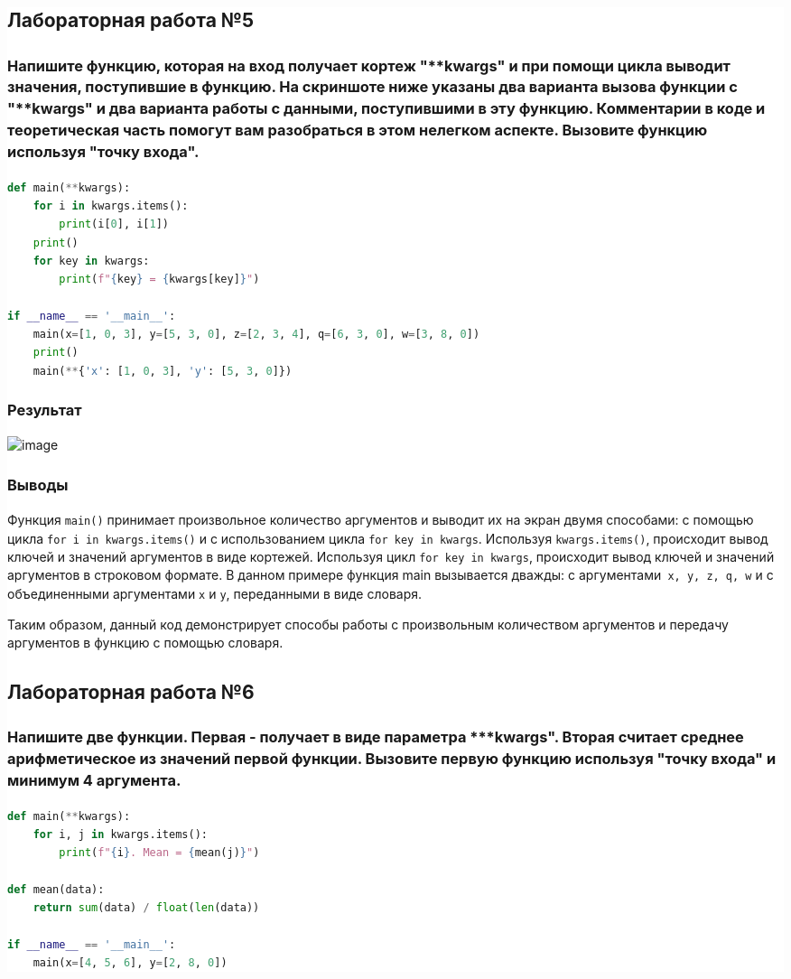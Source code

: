 ## Лабораторная работа №5
### Напишите функцию, которая на вход получает кортеж "**kwargs" и при помощи цикла выводит значения, поступившие в функцию. На скриншоте ниже указаны два варианта вызова функции с "**kwargs" и два варианта работы с данными, поступившими в эту функцию. Комментарии в коде и теоретическая часть помогут вам разобраться в этом нелегком аспекте. Вызовите функцию используя "точку входа".

```python
def main(**kwargs):
    for i in kwargs.items():
        print(i[0], i[1])
    print()
    for key in kwargs:
        print(f"{key} = {kwargs[key]}")

if __name__ == '__main__':
    main(x=[1, 0, 3], y=[5, 3, 0], z=[2, 3, 4], q=[6, 3, 0], w=[3, 8, 0])
    print()
    main(**{'x': [1, 0, 3], 'y': [5, 3, 0]})
```

### Результат

![image](https://github.com/VadimNuriev/prog_ing/assets/120504248/c710577d-20aa-47d3-a4f4-ee656b6c07cc)


### Выводы

Функция `main()` принимает произвольное количество аргументов и выводит их на экран двумя способами: с помощью цикла `for i in kwargs.items()` и с использованием цикла `for key in kwargs`.
Используя `kwargs.items()`, происходит вывод ключей и значений аргументов в виде кортежей.
Используя цикл `for key in kwargs`, происходит вывод ключей и значений аргументов в строковом формате.
В данном примере функция main вызывается дважды: с аргументами` x, y, z, q, w` и с объединенными аргументами `x` и `y`, переданными в виде словаря.

Таким образом, данный код демонстрирует способы работы с произвольным количеством аргументов и передачу аргументов в функцию с помощью словаря.

## Лабораторная работа №6
### Напишите две функции. Первая - получает в виде параметра ***kwargs". Вторая считает среднее арифметическое из значений первой функции. Вызовите первую функцию используя "точку входа" и минимум 4 аргумента.

```python
def main(**kwargs):
    for i, j in kwargs.items():
        print(f"{i}. Mean = {mean(j)}")

def mean(data):
    return sum(data) / float(len(data))

if __name__ == '__main__':
    main(x=[4, 5, 6], y=[2, 8, 0])
```
